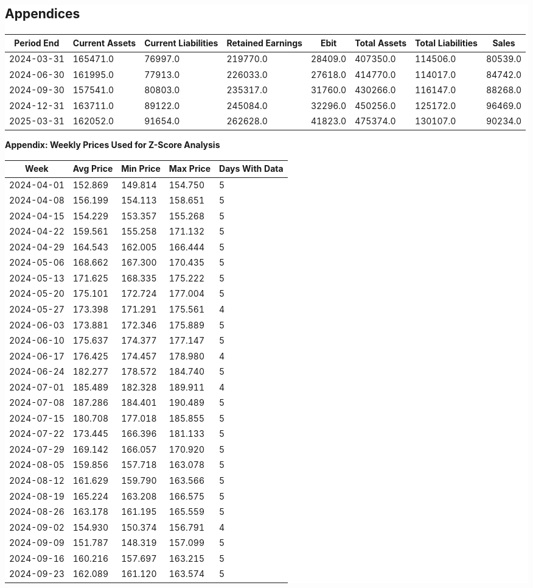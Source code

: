 

## Appendices

| Period End | Current Assets | Current Liabilities | Retained Earnings | Ebit | Total Assets | Total Liabilities | Sales |
|---|---|---|---|---|---|---|---|
| 2024-03-31 | 165471.0 | 76997.0 | 219770.0 | 28409.0 | 407350.0 | 114506.0 | 80539.0 |
| 2024-06-30 | 161995.0 | 77913.0 | 226033.0 | 27618.0 | 414770.0 | 114017.0 | 84742.0 |
| 2024-09-30 | 157541.0 | 80803.0 | 235317.0 | 31760.0 | 430266.0 | 116147.0 | 88268.0 |
| 2024-12-31 | 163711.0 | 89122.0 | 245084.0 | 32296.0 | 450256.0 | 125172.0 | 96469.0 |
| 2025-03-31 | 162052.0 | 91654.0 | 262628.0 | 41823.0 | 475374.0 | 130107.0 | 90234.0 |

**Appendix: Weekly Prices Used for Z-Score Analysis**

| Week | Avg Price | Min Price | Max Price | Days With Data |
|---|---|---|---|---|
| 2024-04-01 | 152.869 | 149.814 | 154.750 | 5 |
| 2024-04-08 | 156.199 | 154.113 | 158.651 | 5 |
| 2024-04-15 | 154.229 | 153.357 | 155.268 | 5 |
| 2024-04-22 | 159.561 | 155.258 | 171.132 | 5 |
| 2024-04-29 | 164.543 | 162.005 | 166.444 | 5 |
| 2024-05-06 | 168.662 | 167.300 | 170.435 | 5 |
| 2024-05-13 | 171.625 | 168.335 | 175.222 | 5 |
| 2024-05-20 | 175.101 | 172.724 | 177.004 | 5 |
| 2024-05-27 | 173.398 | 171.291 | 175.561 | 4 |
| 2024-06-03 | 173.881 | 172.346 | 175.889 | 5 |
| 2024-06-10 | 175.637 | 174.377 | 177.147 | 5 |
| 2024-06-17 | 176.425 | 174.457 | 178.980 | 4 |
| 2024-06-24 | 182.277 | 178.572 | 184.740 | 5 |
| 2024-07-01 | 185.489 | 182.328 | 189.911 | 4 |
| 2024-07-08 | 187.286 | 184.401 | 190.489 | 5 |
| 2024-07-15 | 180.708 | 177.018 | 185.855 | 5 |
| 2024-07-22 | 173.445 | 166.396 | 181.133 | 5 |
| 2024-07-29 | 169.142 | 166.057 | 170.920 | 5 |
| 2024-08-05 | 159.856 | 157.718 | 163.078 | 5 |
| 2024-08-12 | 161.629 | 159.790 | 163.566 | 5 |
| 2024-08-19 | 165.224 | 163.208 | 166.575 | 5 |
| 2024-08-26 | 163.178 | 161.195 | 165.559 | 5 |
| 2024-09-02 | 154.930 | 150.374 | 156.791 | 4 |
| 2024-09-09 | 151.787 | 148.319 | 157.099 | 5 |
| 2024-09-16 | 160.216 | 157.697 | 163.215 | 5 |
| 2024-09-23 | 162.089 | 161.120 | 163.574 | 5 |